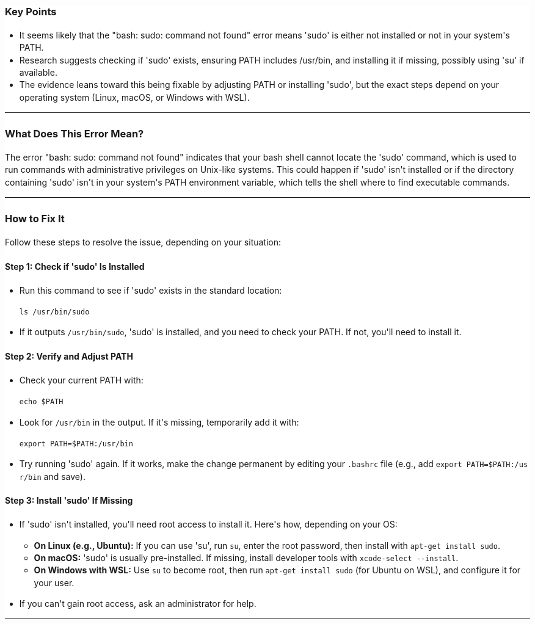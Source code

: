 ### Key Points
- It seems likely that the "bash: sudo: command not found" error means 'sudo' is either not installed or not in your system's PATH.
- Research suggests checking if 'sudo' exists, ensuring PATH includes /usr/bin, and installing it if missing, possibly using 'su' if available.
- The evidence leans toward this being fixable by adjusting PATH or installing 'sudo', but the exact steps depend on your operating system (Linux, macOS, or Windows with WSL).

---

### What Does This Error Mean?
The error "bash: sudo: command not found" indicates that your bash shell cannot locate the 'sudo' command, which is used to run commands with administrative privileges on Unix-like systems. This could happen if 'sudo' isn't installed or if the directory containing 'sudo' isn't in your system's PATH environment variable, which tells the shell where to find executable commands.

---

### How to Fix It
Follow these steps to resolve the issue, depending on your situation:

#### Step 1: Check if 'sudo' Is Installed
- Run this command to see if 'sudo' exists in the standard location:
  ```
  ls /usr/bin/sudo
  ```
- If it outputs `/usr/bin/sudo`, 'sudo' is installed, and you need to check your PATH. If not, you'll need to install it.

#### Step 2: Verify and Adjust PATH
- Check your current PATH with:
  ```
  echo $PATH
  ```
- Look for `/usr/bin` in the output. If it's missing, temporarily add it with:
  ```
  export PATH=$PATH:/usr/bin
  ```
- Try running 'sudo' again. If it works, make the change permanent by editing your `.bashrc` file (e.g., add `export PATH=$PATH:/usr/bin` and save).

#### Step 3: Install 'sudo' If Missing
- If 'sudo' isn't installed, you'll need root access to install it. Here's how, depending on your OS:
  - **On Linux (e.g., Ubuntu):** If you can use 'su', run `su`, enter the root password, then install with `apt-get install sudo`.
  - **On macOS:** 'sudo' is usually pre-installed. If missing, install developer tools with `xcode-select --install`.
  - **On Windows with WSL:** Use `su` to become root, then run `apt-get install sudo` (for Ubuntu on WSL), and configure it for your user.

- If you can't gain root access, ask an administrator for help.

---